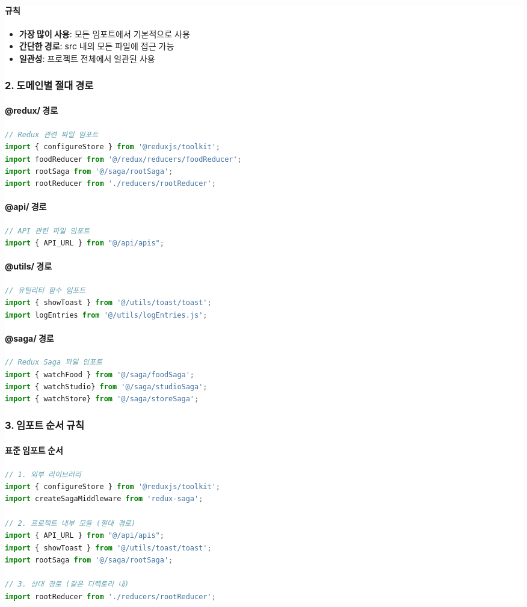 #### 규칙
- **가장 많이 사용**: 모든 임포트에서 기본적으로 사용
- **간단한 경로**: src 내의 모든 파일에 접근 가능
- **일관성**: 프로젝트 전체에서 일관된 사용

### 2. 도메인별 절대 경로

#### @redux/ 경로
```javascript
// Redux 관련 파일 임포트
import { configureStore } from '@reduxjs/toolkit';
import foodReducer from '@/redux/reducers/foodReducer';
import rootSaga from '@/saga/rootSaga';
import rootReducer from './reducers/rootReducer';
```

#### @api/ 경로
```javascript
// API 관련 파일 임포트
import { API_URL } from "@/api/apis";
```

#### @utils/ 경로
```javascript
// 유틸리티 함수 임포트
import { showToast } from '@/utils/toast/toast';
import logEntries from '@/utils/logEntries.js';
```

#### @saga/ 경로
```javascript
// Redux Saga 파일 임포트
import { watchFood } from '@/saga/foodSaga';
import { watchStudio} from '@/saga/studioSaga';
import { watchStore} from '@/saga/storeSaga';
```

### 3. 임포트 순서 규칙

#### 표준 임포트 순서
```javascript
// 1. 외부 라이브러리
import { configureStore } from '@reduxjs/toolkit';
import createSagaMiddleware from 'redux-saga';

// 2. 프로젝트 내부 모듈 (절대 경로)
import { API_URL } from "@/api/apis";
import { showToast } from '@/utils/toast/toast';
import rootSaga from '@/saga/rootSaga';

// 3. 상대 경로 (같은 디렉토리 내)
import rootReducer from './reducers/rootReducer';
```
